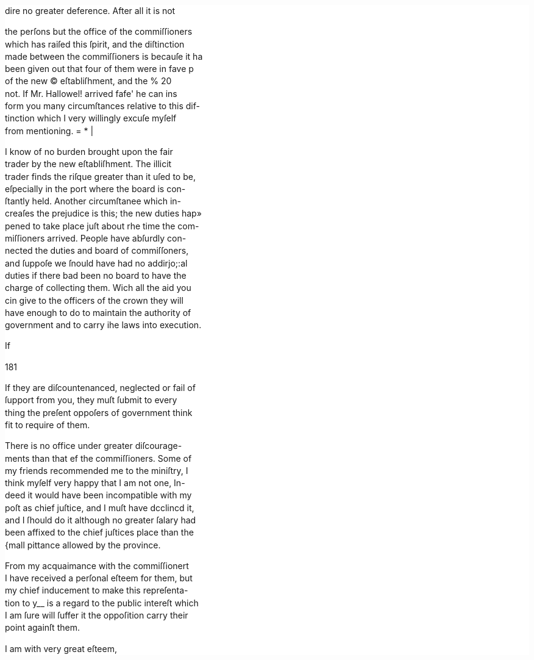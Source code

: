 dire no greater deference. After all it is not  
  
the perſons but the office of the commiſſioners  
which has raiſed this ſpirit, and the diſtinction  
made between the commiſſioners is becauſe it ha  
been given out that four of them were in fave p  
of the new © eſtabliſhment, and the % 20  
not. If Mr. Hallowel! arrived fafe&#x27; he can ins  
form you many circumſtances relative to this dif-  
tinction which I very willingly excuſe myſelf  
from mentioning. = * |  
  
I know of no burden brought upon the fair  
trader by the new eſtabliſhment. The illicit  
trader finds the riſque greater than it uſed to be,  
eſpecially in the port where the board is con-  
ſtantly held. Another circumſtanee which in-  
creaſes the prejudice is this; the new duties hap»  
pened to take place juſt about rhe time the com-  
miſſioners arrived. People have abſurdly con-  
nected the duties and board of commiſſoners,  
and ſuppoſe we ſnould have had no addirjo;:al  
duties if there bad been no board to have the  
charge of collecting them. Wich all the aid you  
cin give to the officers of the crown they will  
have enough to do to maintain the authority of  
government and to carry ihe laws into execution.  
  
If  
  
181  
  
If they are diſcountenanced, neglected or fail of  
ſupport from you, they muſt ſubmit to every  
thing the preſent oppoſers of government think  
fit to require of them.  
  
There is no office under greater diſcourage-  
ments than that ef the commiſſioners. Some of  
my friends recommended me to the miniſtry, I  
think myſelf very happy that I am not one, In-  
deed it would have been incompatible with my  
poſt as chief juſtice, and I muſt have dcclincd it,  
and I ſhould do it although no greater ſalary had  
been affixed to the chief juſtices place than the  
{mall pittance allowed by the province.  
  
From my acquaimance with the commiſſionert  
I have received a perſonal eſteem for them, but  
my chief inducement to make this repreſenta-  
tion to y__ is a regard to the public intereſt which  
I am ſure will ſuffer it the oppoſition carry their  
point againſt them.  
  
I am with very great eſteem,  
  